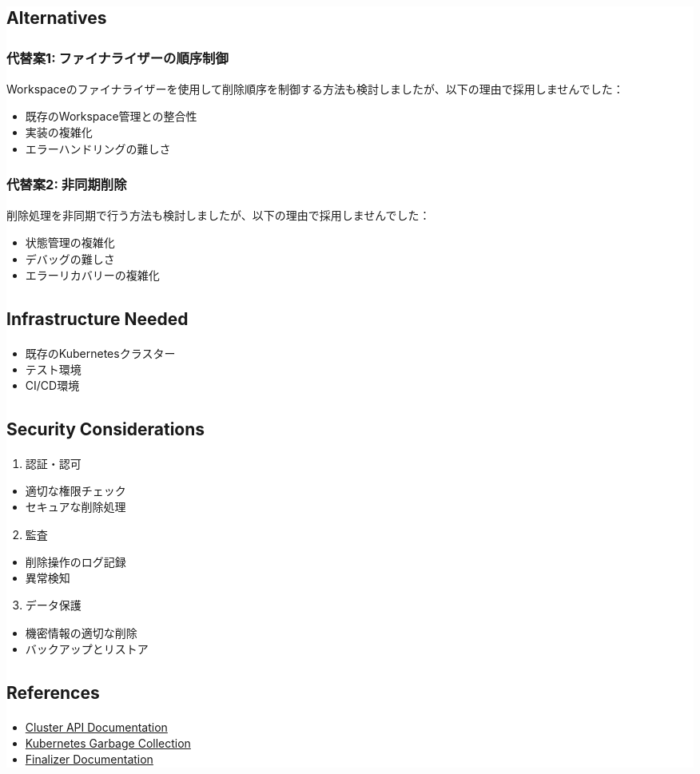 ## Alternatives

### 代替案1: ファイナライザーの順序制御

Workspaceのファイナライザーを使用して削除順序を制御する方法も検討しましたが、以下の理由で採用しませんでした：
- 既存のWorkspace管理との整合性
- 実装の複雑化
- エラーハンドリングの難しさ

### 代替案2: 非同期削除

削除処理を非同期で行う方法も検討しましたが、以下の理由で採用しませんでした：
- 状態管理の複雑化
- デバッグの難しさ
- エラーリカバリーの複雑化

## Infrastructure Needed

- 既存のKubernetesクラスター
- テスト環境
- CI/CD環境

## Security Considerations

1. 認証・認可
- 適切な権限チェック
- セキュアな削除処理

2. 監査
- 削除操作のログ記録
- 異常検知

3. データ保護
- 機密情報の適切な削除
- バックアップとリストア

## References

- [Cluster API Documentation](https://cluster-api.sigs.k8s.io/)
- [Kubernetes Garbage Collection](https://kubernetes.io/docs/concepts/workloads/controllers/garbage-collection/)
- [Finalizer Documentation](https://kubernetes.io/docs/concepts/overview/working-with-objects/finalizers/)
